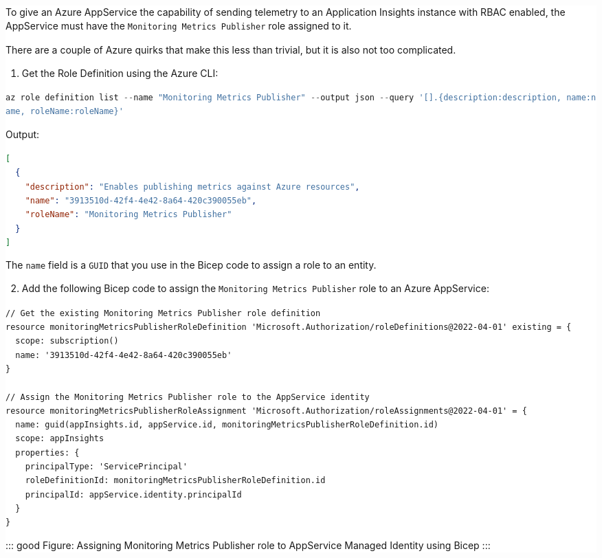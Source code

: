 To give an Azure AppService the capability of sending telemetry to an Application Insights instance with RBAC enabled, the AppService must have the `Monitoring Metrics Publisher` role assigned to it.

There are a couple of Azure quirks that make this less than trivial, but it is also not too complicated.

1. Get the Role Definition using the Azure CLI:

```ps1
az role definition list --name "Monitoring Metrics Publisher" --output json --query '[].{description:description, name:name, roleName:roleName}'
```

Output:

```json
[
  {
    "description": "Enables publishing metrics against Azure resources",
    "name": "3913510d-42f4-4e42-8a64-420c390055eb",
    "roleName": "Monitoring Metrics Publisher"
  }
]
```

The `name` field is a `GUID` that you use in the Bicep code to assign a role to an entity.

2. Add the following Bicep code to assign the `Monitoring Metrics Publisher` role to an Azure AppService:

```bicep
// Get the existing Monitoring Metrics Publisher role definition
resource monitoringMetricsPublisherRoleDefinition 'Microsoft.Authorization/roleDefinitions@2022-04-01' existing = {
  scope: subscription()
  name: '3913510d-42f4-4e42-8a64-420c390055eb'
}

// Assign the Monitoring Metrics Publisher role to the AppService identity
resource monitoringMetricsPublisherRoleAssignment 'Microsoft.Authorization/roleAssignments@2022-04-01' = {
  name: guid(appInsights.id, appService.id, monitoringMetricsPublisherRoleDefinition.id)
  scope: appInsights
  properties: {
    principalType: 'ServicePrincipal'
    roleDefinitionId: monitoringMetricsPublisherRoleDefinition.id
    principalId: appService.identity.principalId
  }
}
```

::: good
Figure: Assigning Monitoring Metrics Publisher role to AppService Managed Identity using Bicep
:::
